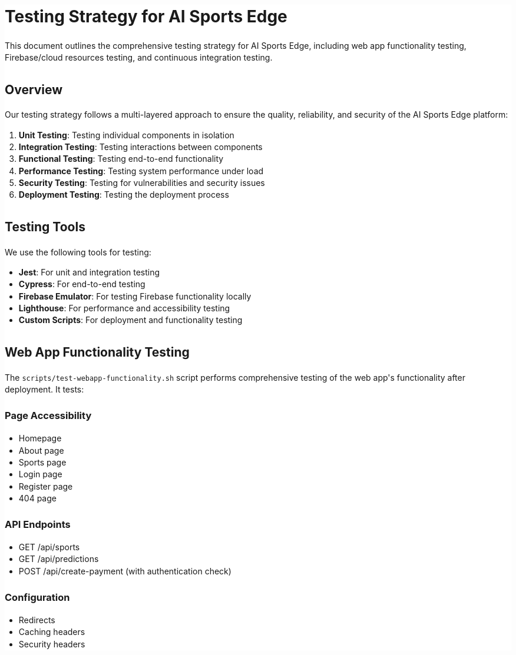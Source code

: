 # Testing Strategy for AI Sports Edge

This document outlines the comprehensive testing strategy for AI Sports Edge, including web app functionality testing, Firebase/cloud resources testing, and continuous integration testing.

## Overview

Our testing strategy follows a multi-layered approach to ensure the quality, reliability, and security of the AI Sports Edge platform:

1. **Unit Testing**: Testing individual components in isolation
2. **Integration Testing**: Testing interactions between components
3. **Functional Testing**: Testing end-to-end functionality
4. **Performance Testing**: Testing system performance under load
5. **Security Testing**: Testing for vulnerabilities and security issues
6. **Deployment Testing**: Testing the deployment process

## Testing Tools

We use the following tools for testing:

- **Jest**: For unit and integration testing
- **Cypress**: For end-to-end testing
- **Firebase Emulator**: For testing Firebase functionality locally
- **Lighthouse**: For performance and accessibility testing
- **Custom Scripts**: For deployment and functionality testing

## Web App Functionality Testing

The `scripts/test-webapp-functionality.sh` script performs comprehensive testing of the web app's functionality after deployment. It tests:

### Page Accessibility
- Homepage
- About page
- Sports page
- Login page
- Register page
- 404 page

### API Endpoints
- GET /api/sports
- GET /api/predictions
- POST /api/create-payment (with authentication check)

### Configuration
- Redirects
- Caching headers
- Security headers
